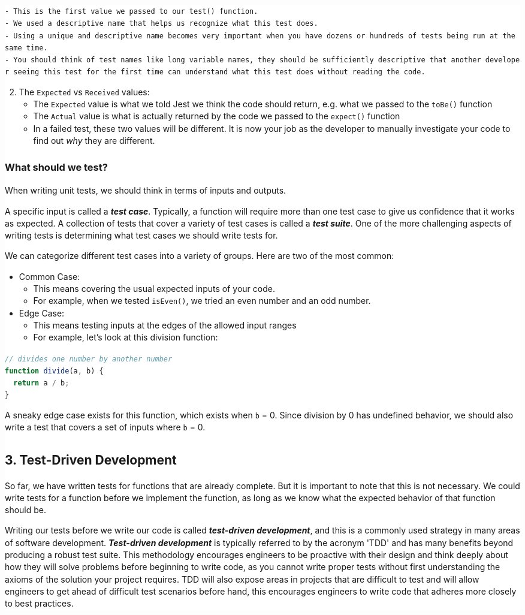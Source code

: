     - This is the first value we passed to our test() function.
    - We used a descriptive name that helps us recognize what this test does.
    - Using a unique and descriptive name becomes very important when you have dozens or hundreds of tests being run at the same time.
    - You should think of test names like long variable names, they should be sufficiently descriptive that another developer seeing this test for the first time can understand what this test does without reading the code.

2.  The `Expected` vs `Received` values:
    - The `Expected` value is what we told Jest we think the code should return, e.g. what we passed to the `toBe()` function
    - The `Actual` value is what is actually returned by the code we passed to the `expect()` function
    - In a failed test, these two values will be different. It is now your job as the developer to manually investigate your code to find out _why_ they are different.

### What should we test?

When writing unit tests, we should think in terms of inputs and outputs.

A specific input is called a **_test case_**. Typically, a function will require more than one test case to give us confidence that it works as expected. A collection of tests that cover a variety of test cases is called a **_test suite_**. One of the more challenging aspects of writing tests is determining what test cases we should write tests for.

We can categorize different test cases into a variety of groups. Here are two of the most common:

- Common Case:
  - This means covering the usual expected inputs of your code.
  - For example, when we tested `isEven()`, we tried an even number and an odd number.
- Edge Case:
  - This means testing inputs at the edges of the allowed input ranges
  - For example, let’s look at this division function:

```javascript
// divides one number by another number
function divide(a, b) {
  return a / b;
}
```

A sneaky edge case exists for this function, which exists when `b` = 0. Since division by 0 has undefined behavior, we should also write a test that covers a set of inputs where `b` = 0.

## 3. Test-Driven Development

So far, we have written tests for functions that are already complete. But it is important to note that this is not necessary. We could write tests for a function before we implement the function, as long as we know what the expected behavior of that function should be.

Writing our tests before we write our code is called **_test-driven development_**, and this is a commonly used strategy in many areas of software development. **_Test-driven development_** is typically referred to by the acronym 'TDD' and has many benefits beyond producing a robust test suite. This methodology encourages engineers to be proactive with their design and think deeply about how they will solve problems before beginning to write code, as you cannot write proper tests without first understanding the axioms of the solution your project requires. TDD will also expose areas in projects that are difficult to test and will allow engineers to get ahead of difficult test scenarios before hand, this encourages engineers to write code that adheres more closely to best practices.
